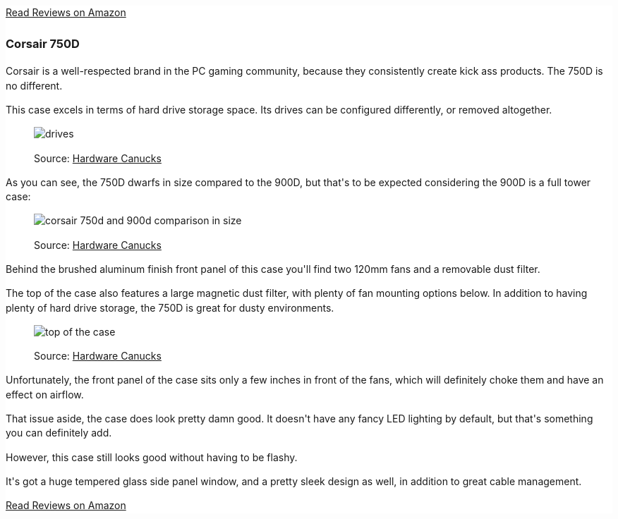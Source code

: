 <div class="btn-center">
  <a target="_blank" class="big-button-center" href="https://amzn.to/33vLk1O">Read Reviews on Amazon</a>
</div>

### Corsair 750D

Corsair is a well-respected brand in the PC gaming community, because they consistently create kick ass products. The 750D is no different.

This case excels in terms of hard drive storage space. Its drives can be configured differently, or removed altogether.

<figure>
<img class="img-middle lazyload" alt="drives" data-src="/img/cases/hard-drive-storage/750d/drives.png">
<figcaption><p>Source: <a target="_blank" href="https://www.youtube.com/watch?v=b1X1ur2-LFg">Hardware Canucks</a></p></figcaption>
</figure>

As you can see, the 750D dwarfs in size compared to the 900D, but that's to be expected considering the 900D is a full tower case:

<figure>
<img class="img-middle lazyload" alt="corsair 750d and 900d comparison in size" data-src="/img/cases/hard-drive-storage/750d/comparison.png">
<figcaption><p>Source: <a target="_blank" href="https://www.youtube.com/watch?v=b1X1ur2-LFg">Hardware Canucks</a></p></figcaption>
</figure>

Behind the brushed aluminum finish front panel of this case you'll find two 120mm fans and a removable dust filter.

The top of the case also features a large magnetic dust filter, with plenty of fan mounting options below. In addition to having plenty of hard drive storage, the 750D is great for dusty environments.

<figure>
<img class="img-middle lazyload" alt="top of the case" data-src="/img/cases/hard-drive-storage/750d/top-case.png">
<figcaption><p>Source: <a target="_blank" href="https://www.youtube.com/watch?v=b1X1ur2-LFg">Hardware Canucks</a></p></figcaption>
</figure>

Unfortunately, the front panel of the case sits only a few inches in front of the fans, which will definitely choke them and have an effect on airflow.

That issue aside, the case does look pretty damn good. It doesn't have any fancy LED lighting by default, but that's something you can definitely add.

However, this case still looks good without having to be flashy.

It's got a huge tempered glass side panel window, and a pretty sleek design as well, in addition to great cable management.

<div class="btn-center">
  <a target="_blank" class="big-button-center" href="https://amzn.to/3ddFhn1">Read Reviews on Amazon</a>
</div>
